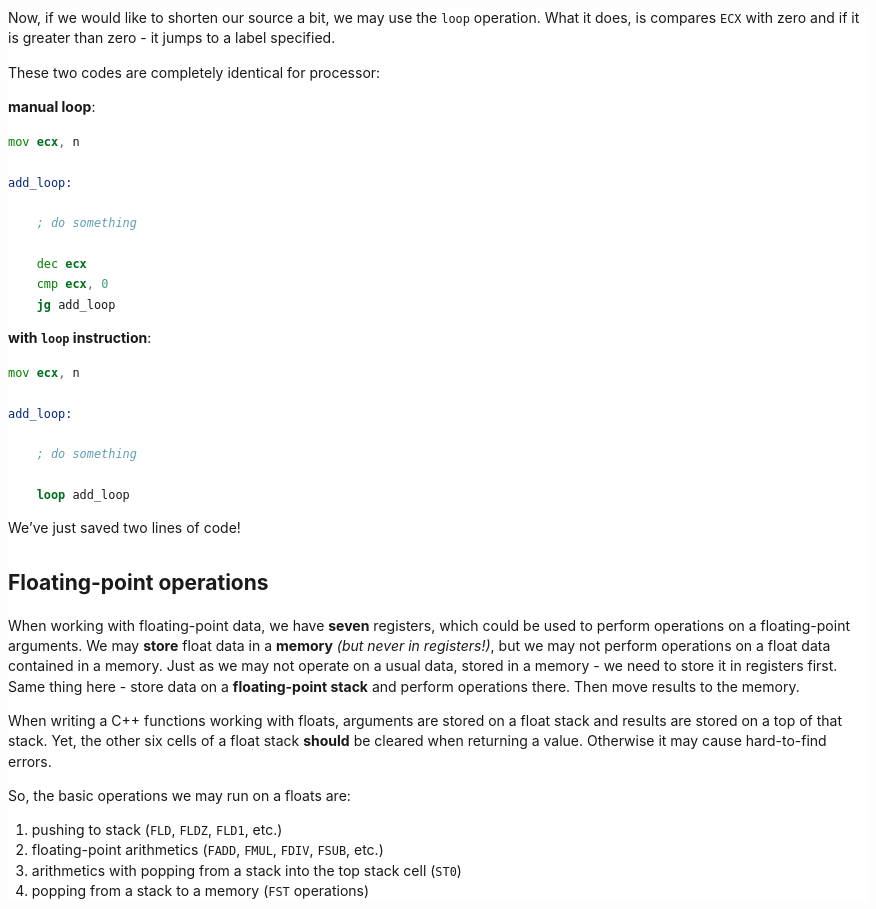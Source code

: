 Now, if we would like to shorten our source a bit, we may use the <code>loop</code> operation. What it does, is compares <code>ECX</code> with zero and if it is greater than zero - it jumps to a label specified.

These two codes are completely identical for processor:

**manual loop**:

```asm
mov ecx, n

add_loop:

    ; do something

    dec ecx
    cmp ecx, 0
    jg add_loop
```

**with <code>loop</code> instruction**:

```asm
mov ecx, n

add_loop:

    ; do something

    loop add_loop
```

We’ve just saved two lines of code!

<div class="content-read-marker" data-fraction="75"></div>

## Floating-point operations

When working with floating-point data, we have **seven** registers, which could be used to perform operations on a floating-point arguments. We may **store** float data in a **memory** _(but never in registers!)_, but we may not perform operations on a float data contained in a memory. Just as we may not operate on a usual data, stored in a memory - we need to store it in registers first. Same thing here - store data on a **floating-point stack** and perform operations there. Then move results to the memory.

When writing a C++ functions working with floats, arguments are stored on a float stack and results are stored on a top of that stack. Yet, the other six cells of a float stack **should** be cleared when returning a value. Otherwise it may cause hard-to-find errors.

So, the basic operations we may run on a floats are:

1. pushing to stack (<code>FLD</code>, <code>FLDZ</code>, <code>FLD1</code>, etc.)
2. floating-point arithmetics (<code>FADD</code>, <code>FMUL</code>, <code>FDIV</code>, <code>FSUB</code>, etc.)
3. arithmetics with popping from a stack into the top stack cell (<code>ST0</code>)
4. popping from a stack to a memory (<code>FST</code> operations)
